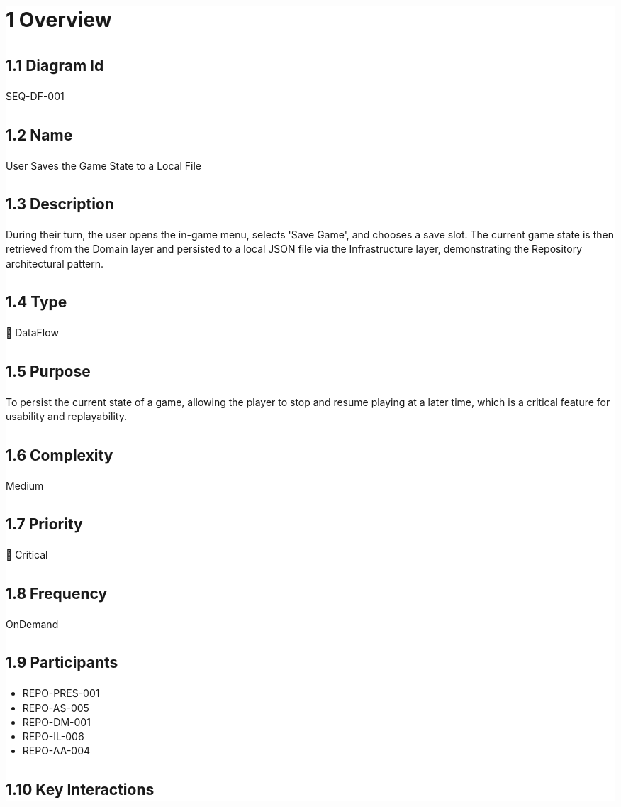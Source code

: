 # 1 Overview

## 1.1 Diagram Id

SEQ-DF-001

## 1.2 Name

User Saves the Game State to a Local File

## 1.3 Description

During their turn, the user opens the in-game menu, selects 'Save Game', and chooses a save slot. The current game state is then retrieved from the Domain layer and persisted to a local JSON file via the Infrastructure layer, demonstrating the Repository architectural pattern.

## 1.4 Type

🔹 DataFlow

## 1.5 Purpose

To persist the current state of a game, allowing the player to stop and resume playing at a later time, which is a critical feature for usability and replayability.

## 1.6 Complexity

Medium

## 1.7 Priority

🚨 Critical

## 1.8 Frequency

OnDemand

## 1.9 Participants

- REPO-PRES-001
- REPO-AS-005
- REPO-DM-001
- REPO-IL-006
- REPO-AA-004

## 1.10 Key Interactions
